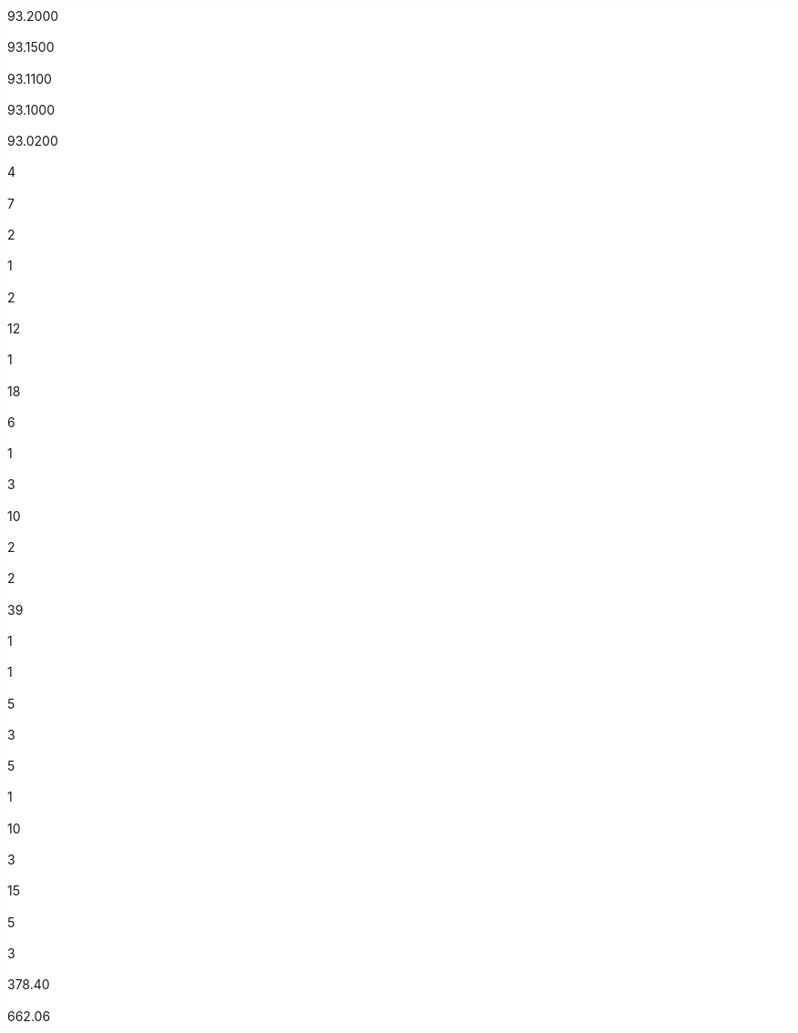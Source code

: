 93.2000

93.1500

93.1100

93.1000

93.0200

4

7

2

1

2

12

1

18

6

1

3

10

2

2

39

1

1

5

3

5

1

10

3

15

5

3

378.40

662.06
